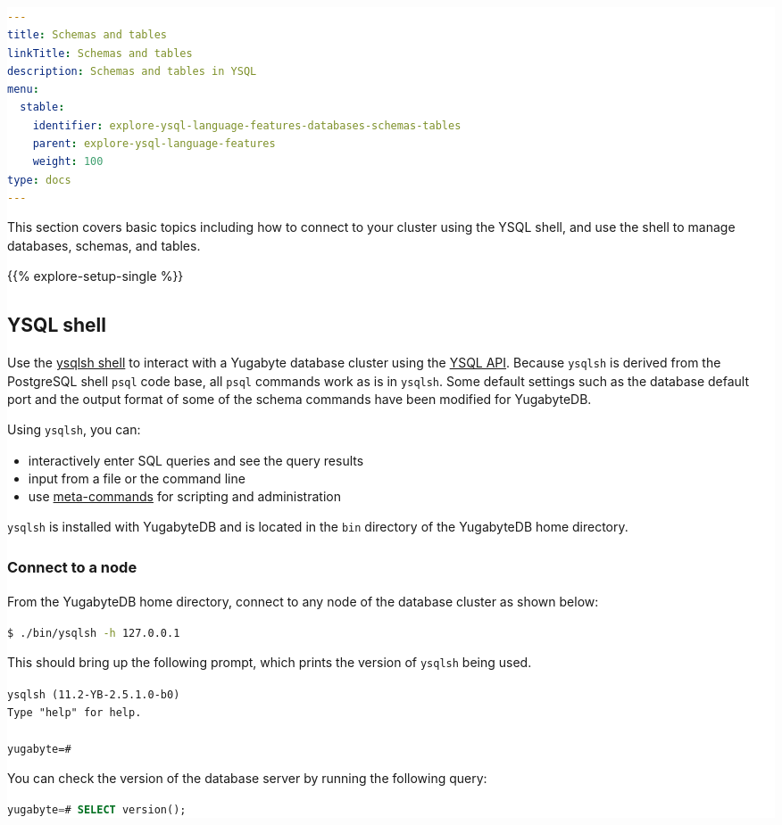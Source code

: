 ```yaml
---
title: Schemas and tables
linkTitle: Schemas and tables
description: Schemas and tables in YSQL
menu:
  stable:
    identifier: explore-ysql-language-features-databases-schemas-tables
    parent: explore-ysql-language-features
    weight: 100
type: docs
---
```


This section covers basic topics including how to connect to your cluster using the YSQL shell, and use the shell to manage databases, schemas, and tables.

{{% explore-setup-single %}}

## YSQL shell

Use the [ysqlsh shell](../../../api/ysqlsh/) to interact with a Yugabyte database cluster using the [YSQL API](../../../api/ysql/). Because `ysqlsh` is derived from the PostgreSQL shell `psql` code base, all `psql` commands work as is in `ysqlsh`. Some default settings such as the database default port and the output format of some of the schema commands have been modified for YugabyteDB.

Using `ysqlsh`, you can:

- interactively enter SQL queries and see the query results
- input from a file or the command line
- use [meta-commands](../../../api/ysqlsh-meta-commands/) for scripting and administration

`ysqlsh` is installed with YugabyteDB and is located in the `bin` directory of the YugabyteDB home directory.

### Connect to a node

From the YugabyteDB home directory, connect to any node of the database cluster as shown below:

```sh
$ ./bin/ysqlsh -h 127.0.0.1
```

This should bring up the following prompt, which prints the version of `ysqlsh` being used.

```output
ysqlsh (11.2-YB-2.5.1.0-b0)
Type "help" for help.

yugabyte=#
```

You can check the version of the database server by running the following query:

```sql
yugabyte=# SELECT version();
```

